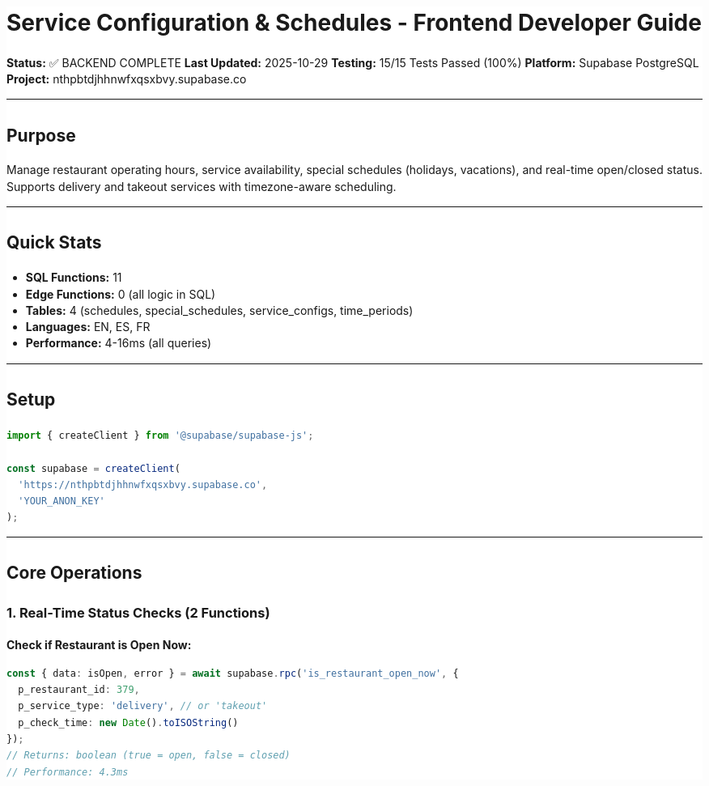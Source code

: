 # Service Configuration & Schedules - Frontend Developer Guide

**Status:** ✅ BACKEND COMPLETE
**Last Updated:** 2025-10-29
**Testing:** 15/15 Tests Passed (100%)
**Platform:** Supabase PostgreSQL
**Project:** nthpbtdjhhnwfxqsxbvy.supabase.co

---

## Purpose

Manage restaurant operating hours, service availability, special schedules (holidays, vacations), and real-time open/closed status. Supports delivery and takeout services with timezone-aware scheduling.

---

## Quick Stats

- **SQL Functions:** 11
- **Edge Functions:** 0 (all logic in SQL)
- **Tables:** 4 (schedules, special_schedules, service_configs, time_periods)
- **Languages:** EN, ES, FR
- **Performance:** 4-16ms (all queries)

---

## Setup

```typescript
import { createClient } from '@supabase/supabase-js';

const supabase = createClient(
  'https://nthpbtdjhhnwfxqsxbvy.supabase.co',
  'YOUR_ANON_KEY'
);
```

---

## Core Operations

### 1. Real-Time Status Checks (2 Functions)

**Check if Restaurant is Open Now:**
```typescript
const { data: isOpen, error } = await supabase.rpc('is_restaurant_open_now', {
  p_restaurant_id: 379,
  p_service_type: 'delivery', // or 'takeout'
  p_check_time: new Date().toISOString()
});
// Returns: boolean (true = open, false = closed)
// Performance: 4.3ms
```
